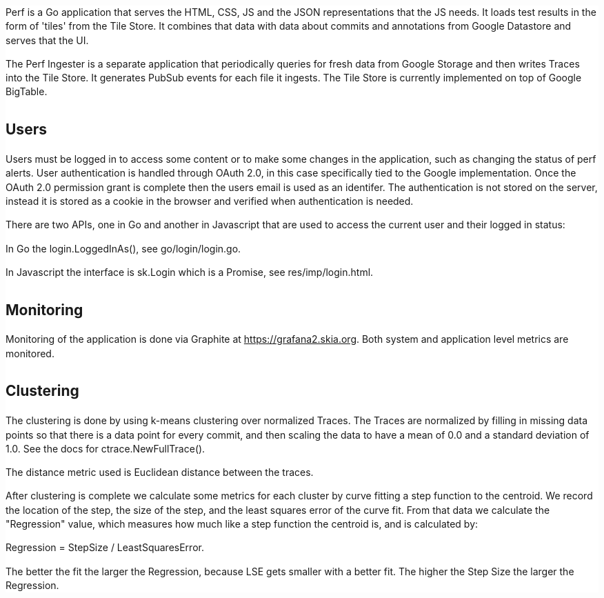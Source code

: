 Perf is a Go application that serves the HTML, CSS, JS and the JSON representations
that the JS needs. It loads test results in the form of 'tiles' from the Tile Store.
It combines that data with data about commits and annotations from Google Datastore
and serves that the UI.

The Perf Ingester is a separate application that periodically queries for fresh
data from Google Storage and then writes Traces into the Tile Store. It
generates PubSub events for each file it ingests. The Tile Store is currently
implemented on top of Google BigTable.

Users
-----

Users must be logged in to access some content or to make some changes in the
application, such as changing the status of perf alerts. User authentication
is handled through OAuth 2.0, in this case specifically tied to the Google
implementation. Once the OAuth 2.0 permission grant is complete then the users
email is used as an identifer. The authentication is not stored on the server,
instead it is stored as a cookie in the browser and verified when
authentication is needed.

There are two APIs, one in Go and another in Javascript that are used to
access the current user and their logged in status:

In Go the login.LoggedInAs(), see go/login/login.go.

In Javascript the interface is sk.Login which is a Promise, see
res/imp/login.html.

Monitoring
----------

Monitoring of the application is done via Graphite at https://grafana2.skia.org.
Both system and application level metrics are monitored.


Clustering
----------

The clustering is done by using k-means clustering over normalized Traces. The
Traces are normalized by filling in missing data points so that there is a
data point for every commit, and then scaling the data to have a mean of 0.0
and a standard deviation of 1.0. See the docs for ctrace.NewFullTrace().

The distance metric used is Euclidean distance between the traces.

After clustering is complete we calculate some metrics for each cluster by
curve fitting a step function to the centroid. We record the location of the
step, the size of the step, and the least squares error of the curve fit. From
that data we calculate the "Regression" value, which measures how much like a
step function the centroid is, and is calculated by:

  Regression = StepSize / LeastSquaresError.


The better the fit the larger the Regression, because LSE gets smaller
with a better fit. The higher the Step Size the larger the Regression.
